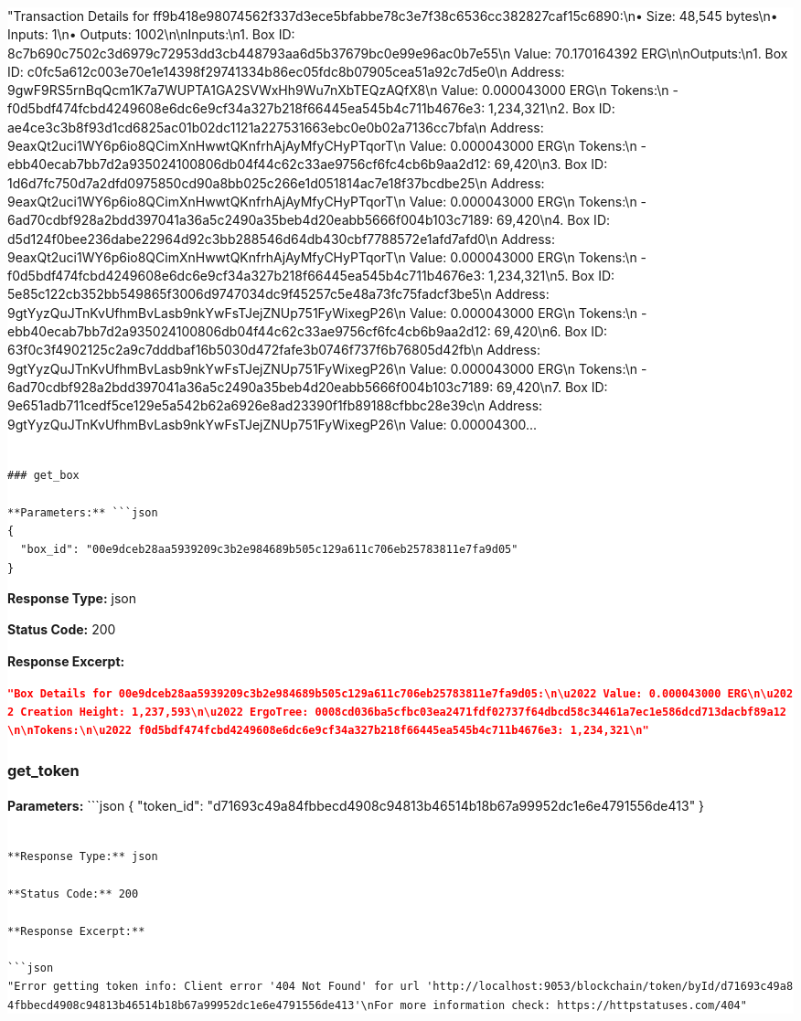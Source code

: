 "Transaction Details for ff9b418e98074562f337d3ece5bfabbe78c3e7f38c6536cc382827caf15c6890:\n• Size: 48,545 bytes\n• Inputs: 1\n• Outputs: 1002\n\nInputs:\n1. Box ID: 8c7b690c7502c3d6979c72953dd3cb448793aa6d5b37679bc0e99e96ac0b7e55\n   Value: 70.170164392 ERG\n\nOutputs:\n1. Box ID: c0fc5a612c003e70e1e14398f29741334b86ec05fdc8b07905cea51a92c7d5e0\n   Address: 9gwF9RS5rnBqQcm1K7a7WUPTA1GA2SVWxHh9Wu7nXbTEQzAQfX8\n   Value: 0.000043000 ERG\n   Tokens:\n   - f0d5bdf474fcbd4249608e6dc6e9cf34a327b218f66445ea545b4c711b4676e3: 1,234,321\n2. Box ID: ae4ce3c3b8f93d1cd6825ac01b02dc1121a227531663ebc0e0b02a7136cc7bfa\n   Address: 9eaxQt2uci1WY6p6io8QCimXnHwwtQKnfrhAjAyMfyCHyPTqorT\n   Value: 0.000043000 ERG\n   Tokens:\n   - ebb40ecab7bb7d2a935024100806db04f44c62c33ae9756cf6fc4cb6b9aa2d12: 69,420\n3. Box ID: 1d6d7fc750d7a2dfd0975850cd90a8bb025c266e1d051814ac7e18f37bcdbe25\n   Address: 9eaxQt2uci1WY6p6io8QCimXnHwwtQKnfrhAjAyMfyCHyPTqorT\n   Value: 0.000043000 ERG\n   Tokens:\n   - 6ad70cdbf928a2bdd397041a36a5c2490a35beb4d20eabb5666f004b103c7189: 69,420\n4. Box ID: d5d124f0bee236dabe22964d92c3bb288546d64db430cbf7788572e1afd7afd0\n   Address: 9eaxQt2uci1WY6p6io8QCimXnHwwtQKnfrhAjAyMfyCHyPTqorT\n   Value: 0.000043000 ERG\n   Tokens:\n   - f0d5bdf474fcbd4249608e6dc6e9cf34a327b218f66445ea545b4c711b4676e3: 1,234,321\n5. Box ID: 5e85c122cb352bb549865f3006d9747034dc9f45257c5e48a73fc75fadcf3be5\n   Address: 9gtYyzQuJTnKvUfhmBvLasb9nkYwFsTJejZNUp751FyWixegP26\n   Value: 0.000043000 ERG\n   Tokens:\n   - ebb40ecab7bb7d2a935024100806db04f44c62c33ae9756cf6fc4cb6b9aa2d12: 69,420\n6. Box ID: 63f0c3f4902125c2a9c7dddbaf16b5030d472fafe3b0746f737f6b76805d42fb\n   Address: 9gtYyzQuJTnKvUfhmBvLasb9nkYwFsTJejZNUp751FyWixegP26\n   Value: 0.000043000 ERG\n   Tokens:\n   - 6ad70cdbf928a2bdd397041a36a5c2490a35beb4d20eabb5666f004b103c7189: 69,420\n7. Box ID: 9e651adb711cedf5ce129e5a542b62a6926e8ad23390f1fb89188cfbbc28e39c\n   Address: 9gtYyzQuJTnKvUfhmBvLasb9nkYwFsTJejZNUp751FyWixegP26\n   Value: 0.00004300...
```

### get_box

**Parameters:** ```json
{
  "box_id": "00e9dceb28aa5939209c3b2e984689b505c129a611c706eb25783811e7fa9d05"
}
```

**Response Type:** json

**Status Code:** 200

**Response Excerpt:**

```json
"Box Details for 00e9dceb28aa5939209c3b2e984689b505c129a611c706eb25783811e7fa9d05:\n\u2022 Value: 0.000043000 ERG\n\u2022 Creation Height: 1,237,593\n\u2022 ErgoTree: 0008cd036ba5cfbc03ea2471fdf02737f64dbcd58c34461a7ec1e586dcd713dacbf89a12\n\nTokens:\n\u2022 f0d5bdf474fcbd4249608e6dc6e9cf34a327b218f66445ea545b4c711b4676e3: 1,234,321\n"
```

### get_token

**Parameters:** ```json
{
  "token_id": "d71693c49a84fbbecd4908c94813b46514b18b67a99952dc1e6e4791556de413"
}
```

**Response Type:** json

**Status Code:** 200

**Response Excerpt:**

```json
"Error getting token info: Client error '404 Not Found' for url 'http://localhost:9053/blockchain/token/byId/d71693c49a84fbbecd4908c94813b46514b18b67a99952dc1e6e4791556de413'\nFor more information check: https://httpstatuses.com/404"
```
